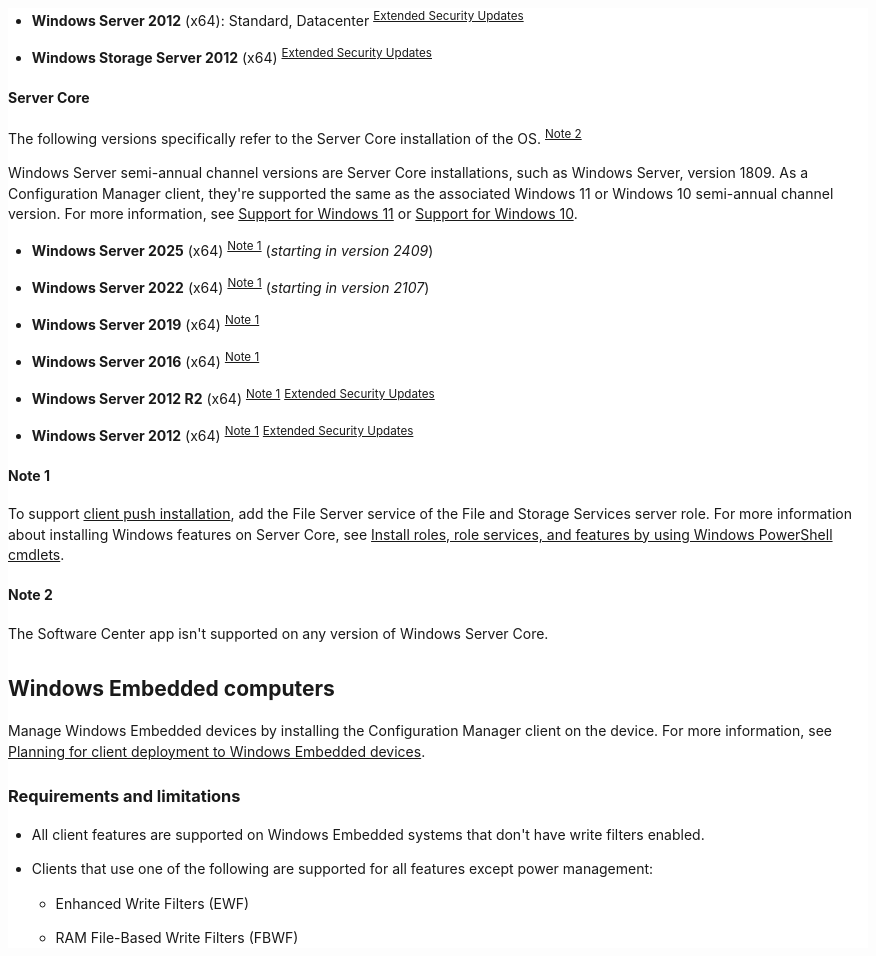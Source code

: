 - **Windows Server 2012** (x64): Standard, Datacenter <sup>[Extended Security Updates](#bkmk_ESU)</sup>

- **Windows Storage Server 2012** (x64) <sup>[Extended Security Updates](#bkmk_ESU)</sup>

#### Server Core

The following versions specifically refer to the Server Core installation of the OS. <sup>[Note 2](#bkmk_note2)</sup>

Windows Server semi-annual channel versions are Server Core installations, such as Windows Server, version 1809. As a Configuration Manager client, they're supported the same as the associated Windows 11 or Windows 10 semi-annual channel version. For more information, see [Support for Windows 11](support-for-windows-11.md) or [Support for Windows 10](support-for-windows-10.md).

- **Windows Server 2025** (x64) <sup>[Note 1](#bkmk_note1)</sup> (_starting in version 2409_)

- **Windows Server 2022** (x64) <sup>[Note 1](#bkmk_note1)</sup> (_starting in version 2107_)

- **Windows Server 2019** (x64) <sup>[Note 1](#bkmk_note1)</sup>

- **Windows Server 2016** (x64) <sup>[Note 1](#bkmk_note1)</sup>

- **Windows Server 2012 R2** (x64) <sup>[Note 1](#bkmk_note1)</sup> <sup>[Extended Security Updates](#bkmk_ESU)</sup>

- **Windows Server 2012** (x64) <sup>[Note 1](#bkmk_note1)</sup> <sup>[Extended Security Updates](#bkmk_ESU)</sup>

#### <a name="bkmk_note1"></a> Note 1

To support [client push installation](../../clients/deploy/plan/client-installation-methods.md#client-push-installation), add the File Server service of the File and Storage Services server role. For more information about installing Windows features on Server Core, see [Install roles, role services, and features by using Windows PowerShell cmdlets](/windows-server/administration/server-manager/install-or-uninstall-roles-role-services-or-features#install-roles-role-services-and-features-by-using-windows-powershell-cmdlets).

#### <a name="bkmk_note2"></a> Note 2

The Software Center app isn't supported on any version of Windows Server Core.

## Windows Embedded computers

Manage Windows Embedded devices by installing the Configuration Manager client on the device. For more information, see [Planning for client deployment to Windows Embedded devices](../../clients/deploy/plan/planning-for-client-deployment-to-windows-embedded-devices.md).

### Requirements and limitations

- All client features are supported on Windows Embedded systems that don't have write filters enabled.

- Clients that use one of the following are supported for all features except power management:

  - Enhanced Write Filters (EWF)

  - RAM File-Based Write Filters (FBWF)

